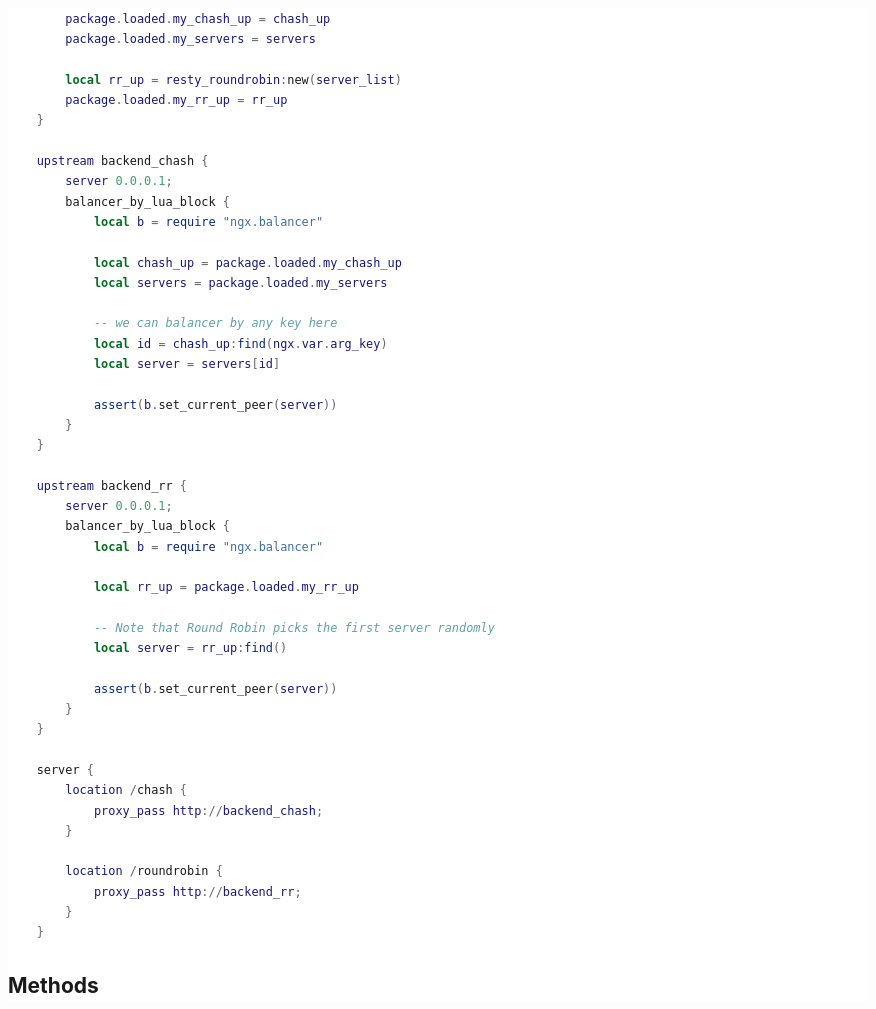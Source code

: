 ```lua
        package.loaded.my_chash_up = chash_up
        package.loaded.my_servers = servers

        local rr_up = resty_roundrobin:new(server_list)
        package.loaded.my_rr_up = rr_up
    }

    upstream backend_chash {
        server 0.0.0.1;
        balancer_by_lua_block {
            local b = require "ngx.balancer"

            local chash_up = package.loaded.my_chash_up
            local servers = package.loaded.my_servers

            -- we can balancer by any key here
            local id = chash_up:find(ngx.var.arg_key)
            local server = servers[id]

            assert(b.set_current_peer(server))
        }
    }

    upstream backend_rr {
        server 0.0.0.1;
        balancer_by_lua_block {
            local b = require "ngx.balancer"

            local rr_up = package.loaded.my_rr_up

            -- Note that Round Robin picks the first server randomly
            local server = rr_up:find()

            assert(b.set_current_peer(server))
        }
    }

    server {
        location /chash {
            proxy_pass http://backend_chash;
        }

        location /roundrobin {
            proxy_pass http://backend_rr;
        }
    }
```

## Methods
